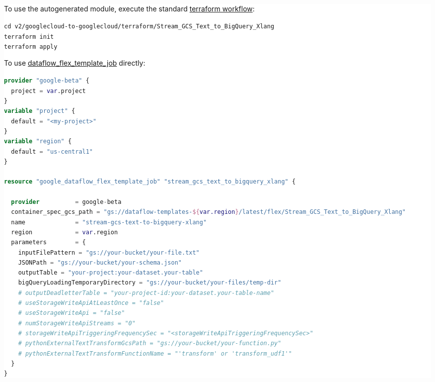 To use the autogenerated module, execute the standard
[terraform workflow](https://developer.hashicorp.com/terraform/intro/core-workflow):

```shell
cd v2/googlecloud-to-googlecloud/terraform/Stream_GCS_Text_to_BigQuery_Xlang
terraform init
terraform apply
```

To use
[dataflow_flex_template_job](https://registry.terraform.io/providers/hashicorp/google/latest/docs/resources/dataflow_flex_template_job)
directly:

```terraform
provider "google-beta" {
  project = var.project
}
variable "project" {
  default = "<my-project>"
}
variable "region" {
  default = "us-central1"
}

resource "google_dataflow_flex_template_job" "stream_gcs_text_to_bigquery_xlang" {

  provider          = google-beta
  container_spec_gcs_path = "gs://dataflow-templates-${var.region}/latest/flex/Stream_GCS_Text_to_BigQuery_Xlang"
  name              = "stream-gcs-text-to-bigquery-xlang"
  region            = var.region
  parameters        = {
    inputFilePattern = "gs://your-bucket/your-file.txt"
    JSONPath = "gs://your-bucket/your-schema.json"
    outputTable = "your-project:your-dataset.your-table"
    bigQueryLoadingTemporaryDirectory = "gs://your-bucket/your-files/temp-dir"
    # outputDeadletterTable = "your-project-id:your-dataset.your-table-name"
    # useStorageWriteApiAtLeastOnce = "false"
    # useStorageWriteApi = "false"
    # numStorageWriteApiStreams = "0"
    # storageWriteApiTriggeringFrequencySec = "<storageWriteApiTriggeringFrequencySec>"
    # pythonExternalTextTransformGcsPath = "gs://your-bucket/your-function.py"
    # pythonExternalTextTransformFunctionName = "'transform' or 'transform_udf1'"
  }
}
```
